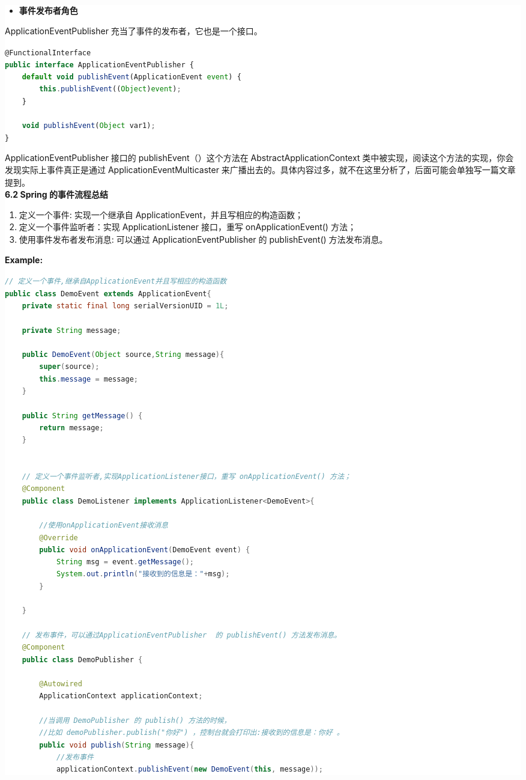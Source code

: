 - **事件发布者角色**

ApplicationEventPublisher 充当了事件的发布者，它也是一个接口。

```typescript
@FunctionalInterface
public interface ApplicationEventPublisher {
    default void publishEvent(ApplicationEvent event) {
        this.publishEvent((Object)event);
    }

    void publishEvent(Object var1);
}
```

ApplicationEventPublisher 接口的 publishEvent（）这个方法在 AbstractApplicationContext 类中被实现，阅读这个方法的实现，你会发现实际上事件真正是通过 ApplicationEventMulticaster 来广播出去的。具体内容过多，就不在这里分析了，后面可能会单独写一篇文章提到。<br />**6.2 Spring 的事件流程总结**

1. 定义一个事件: 实现一个继承自 ApplicationEvent，并且写相应的构造函数；
2. 定义一个事件监听者：实现 ApplicationListener 接口，重写 onApplicationEvent() 方法；
3. 使用事件发布者发布消息: 可以通过 ApplicationEventPublisher 的 publishEvent() 方法发布消息。

**Example:**

```java
// 定义一个事件,继承自ApplicationEvent并且写相应的构造函数
public class DemoEvent extends ApplicationEvent{
    private static final long serialVersionUID = 1L;

    private String message;

    public DemoEvent(Object source,String message){
        super(source);
        this.message = message;
    }

    public String getMessage() {
        return message;
    }


    // 定义一个事件监听者,实现ApplicationListener接口，重写 onApplicationEvent() 方法；
    @Component
    public class DemoListener implements ApplicationListener<DemoEvent>{

        //使用onApplicationEvent接收消息
        @Override
        public void onApplicationEvent(DemoEvent event) {
            String msg = event.getMessage();
            System.out.println("接收到的信息是："+msg);
        }

    }

    // 发布事件，可以通过ApplicationEventPublisher  的 publishEvent() 方法发布消息。
    @Component
    public class DemoPublisher {

        @Autowired
        ApplicationContext applicationContext;

        //当调用 DemoPublisher 的 publish() 方法的时候，
        //比如 demoPublisher.publish("你好") ，控制台就会打印出:接收到的信息是：你好 。
        public void publish(String message){
            //发布事件
            applicationContext.publishEvent(new DemoEvent(this, message));
```